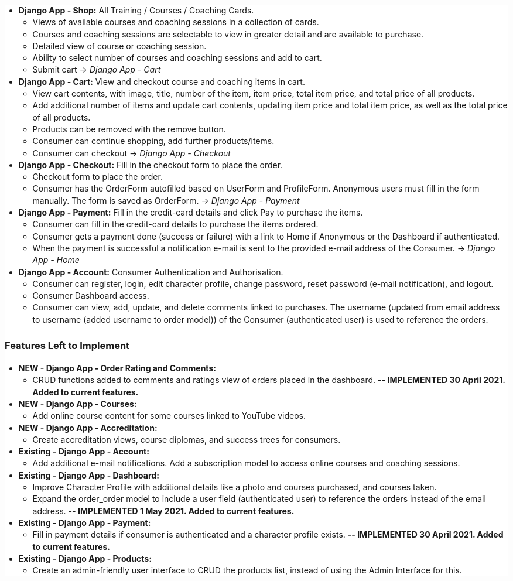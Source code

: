* **Django App - Shop:** All Training / Courses / Coaching Cards.
	* Views of available courses and coaching sessions in a collection of cards.
	* Courses and coaching sessions are selectable to view in greater detail and are available to purchase.
	* Detailed view of course or coaching session.
	* Ability to select number of courses and coaching sessions and add to cart.
	* Submit cart -> *Django App - Cart*
* **Django App - Cart:** View and checkout course and coaching items in cart.
	* View cart contents, with image, title, number of the item, item price, total item price, and total price of all products.
	* Add additional number of items and update cart contents, updating item price and total item price, as well as the total price of all products.
	* Products can be removed with the remove button.
	* Consumer can continue shopping, add further products/items.
	* Consumer can checkout -> *Django App - Checkout*
* **Django App - Checkout:** Fill in the checkout form to place the order.
	* Checkout form to place the order.
	* Consumer has the OrderForm autofilled based on UserForm and ProfileForm. Anonymous users must fill in the form manually. The form is saved as OrderForm. -> *Django App - Payment*
* **Django App - Payment:** Fill in the credit-card details and click Pay to purchase the items.
	* Consumer can fill in the credit-card details to purchase the items ordered.
	* Consumer gets a payment done (success or failure) with a link to Home if Anonymous or the Dashboard if authenticated.
	* When the payment is successful a notification e-mail is sent to the provided e-mail address of the Consumer. -> *Django App - Home*
* **Django App - Account:** Consumer Authentication and Authorisation.
	* Consumer can register, login, edit character profile, change password, reset password (e-mail notification), and logout.
	* Consumer Dashboard access.
	* Consumer can view, add, update, and delete comments linked to purchases. The username (updated from email address to username (added username to order model)) of the Consumer (authenticated user) is used to reference the orders.

### Features Left to Implement
* **NEW - Django App - Order Rating and Comments:**
	* CRUD functions added to comments and ratings view of orders placed in the dashboard. **-- IMPLEMENTED 30 April 2021. Added to current features.**
* **NEW - Django App - Courses:**
	* Add online course content for some courses linked to YouTube videos.
* **NEW - Django App - Accreditation:**
	* Create accreditation views, course diplomas, and success trees for consumers.
* **Existing - Django App - Account:**
	* Add additional e-mail notifications. Add a subscription model to access online courses and coaching sessions.
* **Existing - Django App - Dashboard:**
	* Improve Character Profile with additional details like a photo and courses purchased, and courses taken.
	* Expand the order\_order model to include a user field (authenticated user) to reference the orders instead of the email address. **-- IMPLEMENTED 1 May 2021. Added to current features.**
* **Existing - Django App - Payment:**
	* Fill in payment details if consumer is authenticated and a character profile exists. **-- IMPLEMENTED 30 April 2021. Added to current features.**
* **Existing - Django App - Products:**
	* Create an admin-friendly user interface to CRUD the products list, instead of using the Admin Interface for this.
